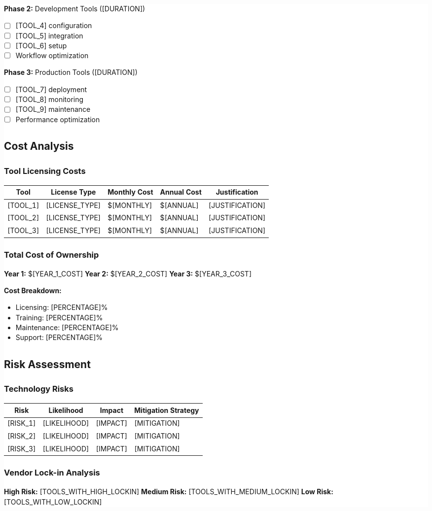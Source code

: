 **Phase 2:** Development Tools ([DURATION])
- [ ] [TOOL_4] configuration
- [ ] [TOOL_5] integration
- [ ] [TOOL_6] setup
- [ ] Workflow optimization

**Phase 3:** Production Tools ([DURATION])
- [ ] [TOOL_7] deployment
- [ ] [TOOL_8] monitoring
- [ ] [TOOL_9] maintenance
- [ ] Performance optimization

## Cost Analysis

### Tool Licensing Costs
| Tool | License Type | Monthly Cost | Annual Cost | Justification |
|------|-------------|--------------|-------------|---------------|
| [TOOL_1] | [LICENSE_TYPE] | $[MONTHLY] | $[ANNUAL] | [JUSTIFICATION] |
| [TOOL_2] | [LICENSE_TYPE] | $[MONTHLY] | $[ANNUAL] | [JUSTIFICATION] |
| [TOOL_3] | [LICENSE_TYPE] | $[MONTHLY] | $[ANNUAL] | [JUSTIFICATION] |

### Total Cost of Ownership
**Year 1:** $[YEAR_1_COST]
**Year 2:** $[YEAR_2_COST]
**Year 3:** $[YEAR_3_COST]

**Cost Breakdown:**
- Licensing: [PERCENTAGE]%
- Training: [PERCENTAGE]%
- Maintenance: [PERCENTAGE]%
- Support: [PERCENTAGE]%

## Risk Assessment

### Technology Risks
| Risk | Likelihood | Impact | Mitigation Strategy |
|------|------------|--------|-------------------|
| [RISK_1] | [LIKELIHOOD] | [IMPACT] | [MITIGATION] |
| [RISK_2] | [LIKELIHOOD] | [IMPACT] | [MITIGATION] |
| [RISK_3] | [LIKELIHOOD] | [IMPACT] | [MITIGATION] |

### Vendor Lock-in Analysis
**High Risk:** [TOOLS_WITH_HIGH_LOCKIN]
**Medium Risk:** [TOOLS_WITH_MEDIUM_LOCKIN]
**Low Risk:** [TOOLS_WITH_LOW_LOCKIN]
